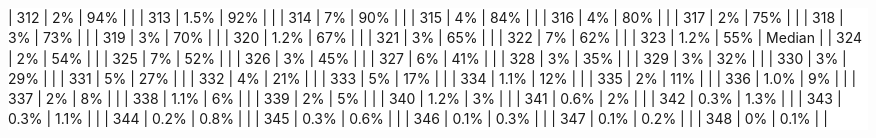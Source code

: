 | 312 | 2% | 94% |  |
| 313 | 1.5% | 92% |  |
| 314 | 7% | 90% |  |
| 315 | 4% | 84% |  |
| 316 | 4% | 80% |  |
| 317 | 2% | 75% |  |
| 318 | 3% | 73% |  |
| 319 | 3% | 70% |  |
| 320 | 1.2% | 67% |  |
| 321 | 3% | 65% |  |
| 322 | 7% | 62% |  |
| 323 | 1.2% | 55% | Median |
| 324 | 2% | 54% |  |
| 325 | 7% | 52% |  |
| 326 | 3% | 45% |  |
| 327 | 6% | 41% |  |
| 328 | 3% | 35% |  |
| 329 | 3% | 32% |  |
| 330 | 3% | 29% |  |
| 331 | 5% | 27% |  |
| 332 | 4% | 21% |  |
| 333 | 5% | 17% |  |
| 334 | 1.1% | 12% |  |
| 335 | 2% | 11% |  |
| 336 | 1.0% | 9% |  |
| 337 | 2% | 8% |  |
| 338 | 1.1% | 6% |  |
| 339 | 2% | 5% |  |
| 340 | 1.2% | 3% |  |
| 341 | 0.6% | 2% |  |
| 342 | 0.3% | 1.3% |  |
| 343 | 0.3% | 1.1% |  |
| 344 | 0.2% | 0.8% |  |
| 345 | 0.3% | 0.6% |  |
| 346 | 0.1% | 0.3% |  |
| 347 | 0.1% | 0.2% |  |
| 348 | 0% | 0.1% |  |